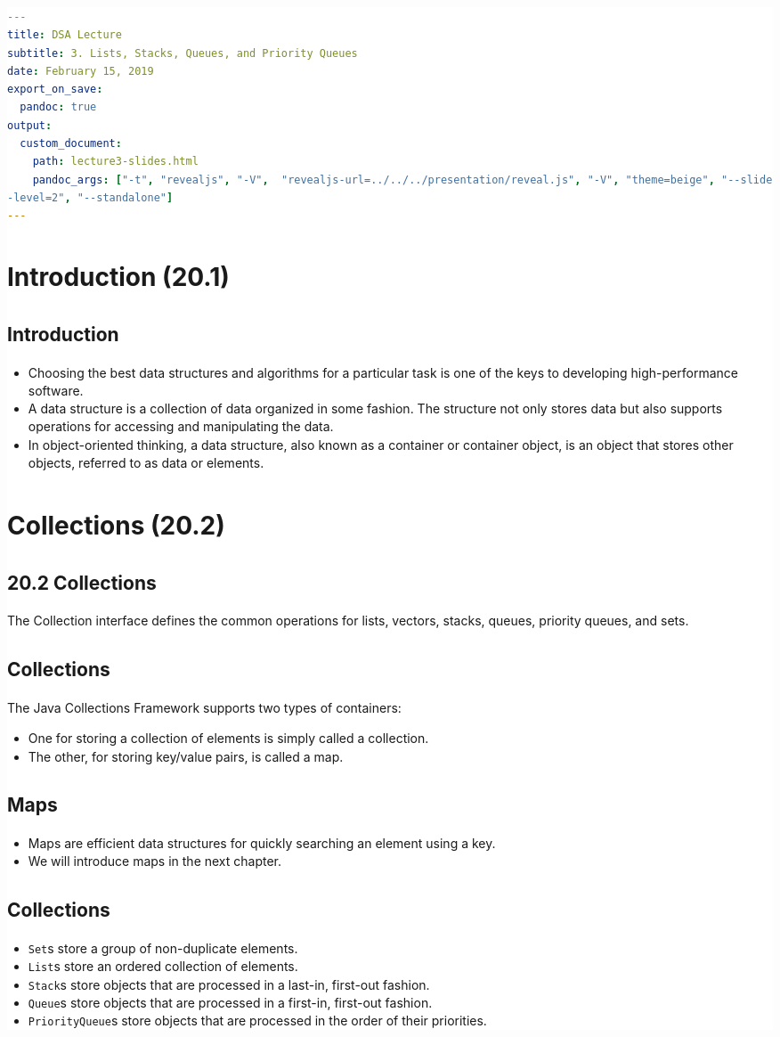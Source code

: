 ```yaml
---
title: DSA Lecture
subtitle: 3. Lists, Stacks, Queues, and Priority Queues
date: February 15, 2019
export_on_save:
  pandoc: true
output:
  custom_document:
    path: lecture3-slides.html
    pandoc_args: ["-t", "revealjs", "-V",  "revealjs-url=../../../presentation/reveal.js", "-V", "theme=beige", "--slide-level=2", "--standalone"]
---
```


# Introduction (20.1)

## Introduction

* Choosing the best data structures and algorithms for a particular task is one of the keys to developing high-performance software.
* A data structure is a collection of data organized in some fashion. The structure not only stores data but also supports operations for accessing and manipulating the data.
* In object-oriented thinking, a data structure, also known as a container or container object, is an object that stores other objects, referred to as data or elements.

# Collections (20.2)

## 20.2 Collections
The Collection interface defines the common operations for lists, vectors, stacks, queues, priority queues, and sets.

## Collections

The Java Collections Framework supports two types of containers:

* One for storing a collection of elements is simply called a collection.
* The other, for storing key/value pairs, is called a map.

## Maps

* Maps are efficient data structures for quickly searching an element using a key.
* We will introduce maps in the next chapter.

## Collections

* `Set`s store a group of non-duplicate elements.
* `List`s store an ordered collection of elements.
* `Stack`s store objects that are processed in a last-in, first-out fashion.
* `Queue`s store objects that are processed in a first-in, first-out fashion.
* `PriorityQueue`s store objects that are processed in the order of their priorities.
